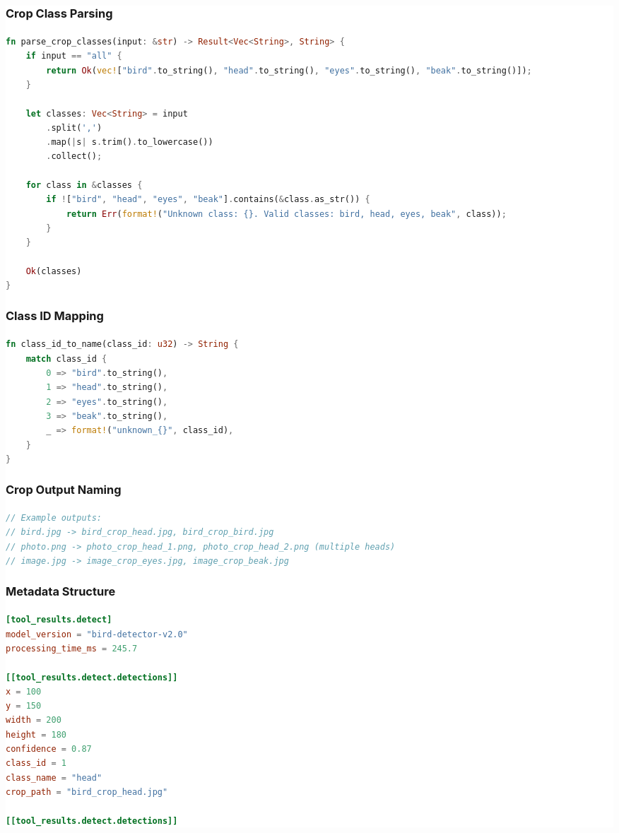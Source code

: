### Crop Class Parsing

```rust
fn parse_crop_classes(input: &str) -> Result<Vec<String>, String> {
    if input == "all" {
        return Ok(vec!["bird".to_string(), "head".to_string(), "eyes".to_string(), "beak".to_string()]);
    }
    
    let classes: Vec<String> = input
        .split(',')
        .map(|s| s.trim().to_lowercase())
        .collect();
    
    for class in &classes {
        if !["bird", "head", "eyes", "beak"].contains(&class.as_str()) {
            return Err(format!("Unknown class: {}. Valid classes: bird, head, eyes, beak", class));
        }
    }
    
    Ok(classes)
}
```

### Class ID Mapping

```rust
fn class_id_to_name(class_id: u32) -> String {
    match class_id {
        0 => "bird".to_string(),
        1 => "head".to_string(), 
        2 => "eyes".to_string(),
        3 => "beak".to_string(),
        _ => format!("unknown_{}", class_id),
    }
}
```

### Crop Output Naming

```rust
// Example outputs:
// bird.jpg -> bird_crop_head.jpg, bird_crop_bird.jpg
// photo.png -> photo_crop_head_1.png, photo_crop_head_2.png (multiple heads)
// image.jpg -> image_crop_eyes.jpg, image_crop_beak.jpg
```

### Metadata Structure

```toml
[tool_results.detect]
model_version = "bird-detector-v2.0"
processing_time_ms = 245.7

[[tool_results.detect.detections]]
x = 100
y = 150  
width = 200
height = 180
confidence = 0.87
class_id = 1
class_name = "head"
crop_path = "bird_crop_head.jpg"

[[tool_results.detect.detections]]
```